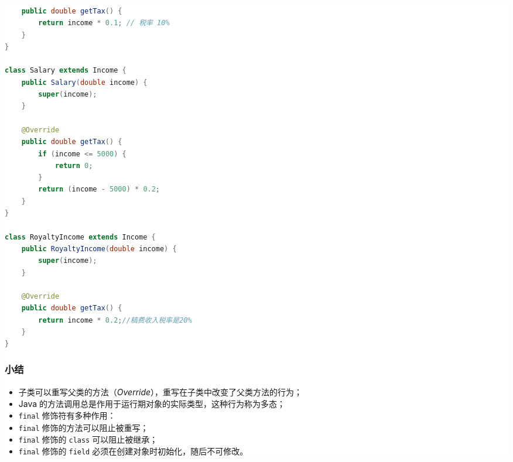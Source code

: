```java
    public double getTax() {
        return income * 0.1; // 税率 10%
    }
}

class Salary extends Income {
    public Salary(double income) {
        super(income);
    }

    @Override
    public double getTax() {
        if (income <= 5000) {
            return 0;
        }
        return (income - 5000) * 0.2;
    }
}

class RoyaltyIncome extends Income {
    public RoyaltyIncome(double income) {
        super(income);
    }

    @Override
    public double getTax() {
        return income * 0.2;//稿费收入税率是20%
    }
}
```

### 小结

- 子类可以重写父类的方法（*Override*），重写在子类中改变了父类方法的行为；
- Java 的方法调用总是作用于运行期对象的实际类型，这种行为称为多态；
- `final` 修饰符有多种作用：
- `final` 修饰的方法可以阻止被重写；
- `final` 修饰的 `class` 可以阻止被继承；
- `final` 修饰的 `field` 必须在创建对象时初始化，随后不可修改。





